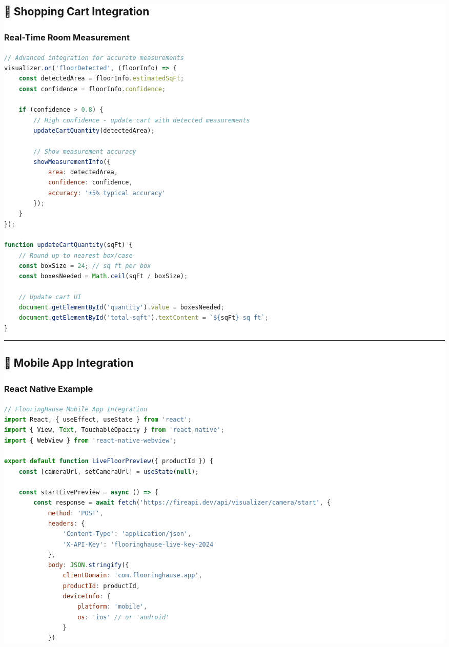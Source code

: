 
## 🛒 Shopping Cart Integration

### **Real-Time Room Measurement**
```javascript
// Advanced integration for accurate measurements
visualizer.on('floorDetected', (floorInfo) => {
    const detectedArea = floorInfo.estimatedSqFt;
    const confidence = floorInfo.confidence;
    
    if (confidence > 0.8) {
        // High confidence - update cart with detected measurements
        updateCartQuantity(detectedArea);
        
        // Show measurement accuracy
        showMeasurementInfo({
            area: detectedArea,
            confidence: confidence,
            accuracy: '±5% typical accuracy'
        });
    }
});

function updateCartQuantity(sqFt) {
    // Round up to nearest box/case
    const boxSize = 24; // sq ft per box
    const boxesNeeded = Math.ceil(sqFt / boxSize);
    
    // Update cart UI
    document.getElementById('quantity').value = boxesNeeded;
    document.getElementById('total-sqft').textContent = `${sqFt} sq ft`;
}
```

---

## 📱 Mobile App Integration

### **React Native Example**
```javascript
// FlooringHause Mobile App Integration
import React, { useEffect, useState } from 'react';
import { View, Text, TouchableOpacity } from 'react-native';
import { WebView } from 'react-native-webview';

export default function LiveFloorPreview({ productId }) {
    const [cameraUrl, setCameraUrl] = useState(null);
    
    const startLivePreview = async () => {
        const response = await fetch('https://fireapi.dev/api/visualizer/camera/start', {
            method: 'POST',
            headers: {
                'Content-Type': 'application/json',
                'X-API-Key': 'flooringhause-live-key-2024'
            },
            body: JSON.stringify({
                clientDomain: 'com.flooringhause.app',
                productId: productId,
                deviceInfo: {
                    platform: 'mobile',
                    os: 'ios' // or 'android'
                }
            })
```